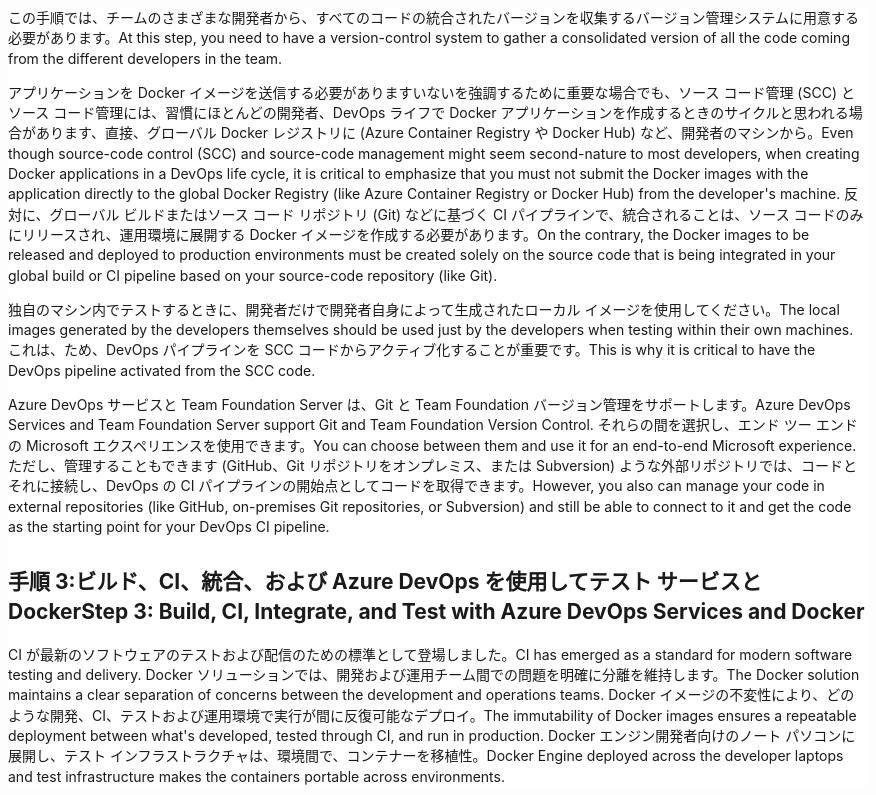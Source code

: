 <span data-ttu-id="6c7da-110">この手順では、チームのさまざまな開発者から、すべてのコードの統合されたバージョンを収集するバージョン管理システムに用意する必要があります。</span><span class="sxs-lookup"><span data-stu-id="6c7da-110">At this step, you need to have a version-control system to gather a consolidated version of all the code coming from the different developers in the team.</span></span>

<span data-ttu-id="6c7da-111">アプリケーションを Docker イメージを送信する必要がありますいないを強調するために重要な場合でも、ソース コード管理 (SCC) とソース コード管理には、習慣にほとんどの開発者、DevOps ライフで Docker アプリケーションを作成するときのサイクルと思われる場合があります、直接、グローバル Docker レジストリに (Azure Container Registry や Docker Hub) など、開発者のマシンから。</span><span class="sxs-lookup"><span data-stu-id="6c7da-111">Even though source-code control (SCC) and source-code management might seem second-nature to most developers, when creating Docker applications in a DevOps life cycle, it is critical to emphasize that you must not submit the Docker images with the application directly to the global Docker Registry (like Azure Container Registry or Docker Hub) from the developer's machine.</span></span> <span data-ttu-id="6c7da-112">反対に、グローバル ビルドまたはソース コード リポジトリ (Git) などに基づく CI パイプラインで、統合されることは、ソース コードのみにリリースされ、運用環境に展開する Docker イメージを作成する必要があります。</span><span class="sxs-lookup"><span data-stu-id="6c7da-112">On the contrary, the Docker images to be released and deployed to production environments must be created solely on the source code that is being integrated in your global build or CI pipeline based on your source-code repository (like Git).</span></span>

<span data-ttu-id="6c7da-113">独自のマシン内でテストするときに、開発者だけで開発者自身によって生成されたローカル イメージを使用してください。</span><span class="sxs-lookup"><span data-stu-id="6c7da-113">The local images generated by the developers themselves should be used just by the developers when testing within their own machines.</span></span> <span data-ttu-id="6c7da-114">これは、ため、DevOps パイプラインを SCC コードからアクティブ化することが重要です。</span><span class="sxs-lookup"><span data-stu-id="6c7da-114">This is why it is critical to have the DevOps pipeline activated from the SCC code.</span></span>

<span data-ttu-id="6c7da-115">Azure DevOps サービスと Team Foundation Server は、Git と Team Foundation バージョン管理をサポートします。</span><span class="sxs-lookup"><span data-stu-id="6c7da-115">Azure DevOps Services and Team Foundation Server support Git and Team Foundation Version Control.</span></span> <span data-ttu-id="6c7da-116">それらの間を選択し、エンド ツー エンドの Microsoft エクスペリエンスを使用できます。</span><span class="sxs-lookup"><span data-stu-id="6c7da-116">You can choose between them and use it for an end-to-end Microsoft experience.</span></span> <span data-ttu-id="6c7da-117">ただし、管理することもできます (GitHub、Git リポジトリをオンプレミス、または Subversion) ような外部リポジトリでは、コードとそれに接続し、DevOps の CI パイプラインの開始点としてコードを取得できます。</span><span class="sxs-lookup"><span data-stu-id="6c7da-117">However, you also can manage your code in external repositories (like GitHub, on-premises Git repositories, or Subversion) and still be able to connect to it and get the code as the starting point for your DevOps CI pipeline.</span></span>

## <a name="step-3-build-ci-integrate-and-test-with-azure-devops-services-and-docker"></a><span data-ttu-id="6c7da-118">手順 3:ビルド、CI、統合、および Azure DevOps を使用してテスト サービスと Docker</span><span class="sxs-lookup"><span data-stu-id="6c7da-118">Step 3: Build, CI, Integrate, and Test with Azure DevOps Services and Docker</span></span>

<span data-ttu-id="6c7da-119">CI が最新のソフトウェアのテストおよび配信のための標準として登場しました。</span><span class="sxs-lookup"><span data-stu-id="6c7da-119">CI has emerged as a standard for modern software testing and delivery.</span></span> <span data-ttu-id="6c7da-120">Docker ソリューションでは、開発および運用チーム間での問題を明確に分離を維持します。</span><span class="sxs-lookup"><span data-stu-id="6c7da-120">The Docker solution maintains a clear separation of concerns between the development and operations teams.</span></span> <span data-ttu-id="6c7da-121">Docker イメージの不変性により、どのような開発、CI、テストおよび運用環境で実行が間に反復可能なデプロイ。</span><span class="sxs-lookup"><span data-stu-id="6c7da-121">The immutability of Docker images ensures a repeatable deployment between what's developed, tested through CI, and run in production.</span></span> <span data-ttu-id="6c7da-122">Docker エンジン開発者向けのノート パソコンに展開し、テスト インフラストラクチャは、環境間で、コンテナーを移植性。</span><span class="sxs-lookup"><span data-stu-id="6c7da-122">Docker Engine deployed across the developer laptops and test infrastructure makes the containers portable across environments.</span></span>
